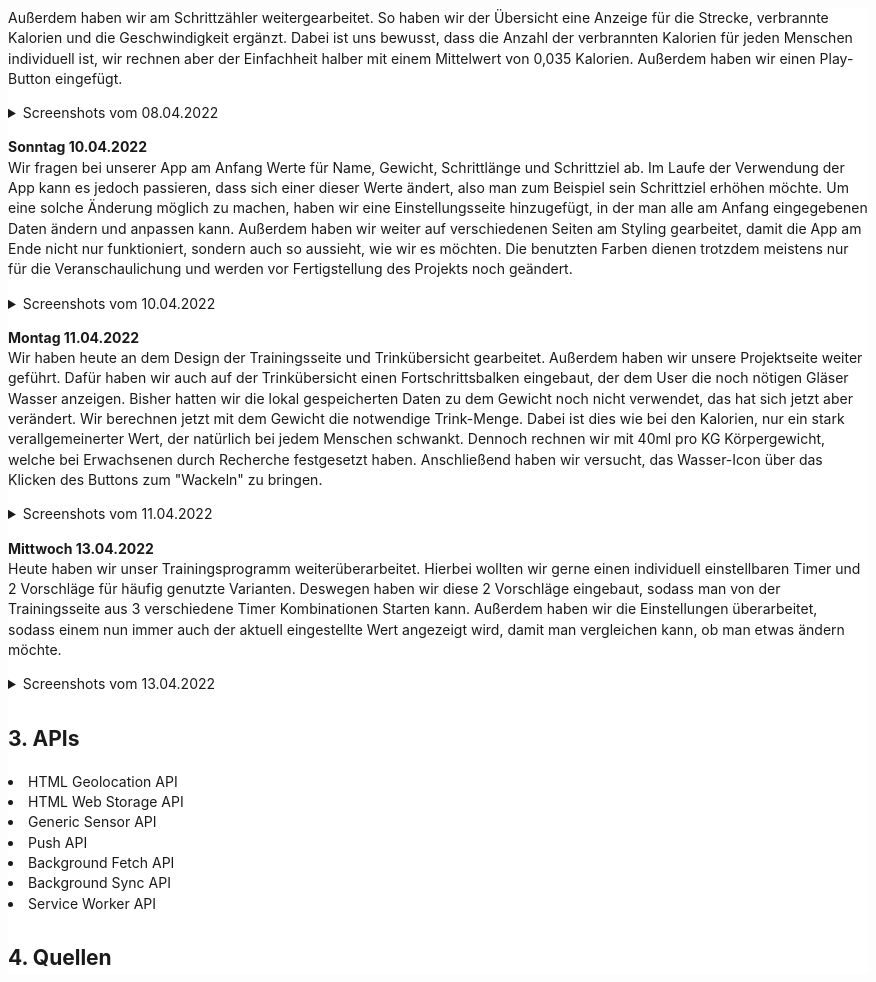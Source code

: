 <p>Außerdem haben wir am Schrittzähler weitergearbeitet. So haben wir der Übersicht eine Anzeige für die Strecke, verbrannte Kalorien und die Geschwindigkeit ergänzt. Dabei ist uns bewusst, dass die Anzahl der verbrannten Kalorien für jeden Menschen individuell ist, wir rechnen aber der Einfachheit halber mit einem Mittelwert von 0,035 Kalorien. Außerdem haben wir einen Play-Button eingefügt.</p>

<details><summary>Screenshots vom 08.04.2022</summary></details>

<p id="Stunde31"><b>Sonntag 10.04.2022</b><br>
  Wir fragen bei unserer App am Anfang Werte für Name, Gewicht, Schrittlänge und Schrittziel ab. Im Laufe der Verwendung der App kann es jedoch passieren, dass sich einer dieser Werte ändert, also man zum Beispiel sein Schrittziel erhöhen möchte. Um eine solche Änderung möglich zu machen, haben wir eine Einstellungsseite hinzugefügt, in der man alle am Anfang eingegebenen Daten ändern und anpassen kann. Außerdem haben wir weiter auf verschiedenen Seiten am Styling gearbeitet, damit die App am Ende nicht nur funktioniert, sondern auch so aussieht, wie wir es möchten. Die benutzten Farben dienen trotzdem meistens nur für die Veranschaulichung und werden vor Fertigstellung des Projekts noch geändert.</p>
  
  
  <details><summary>Screenshots vom 10.04.2022</summary></details>
  

<p id="Stunde32"><b>Montag 11.04.2022</b><br>
  Wir haben heute an dem Design der Trainingsseite und Trinkübersicht gearbeitet. Außerdem haben wir unsere Projektseite weiter geführt. Dafür haben wir auch auf der Trinkübersicht einen Fortschrittsbalken eingebaut, der dem User die noch nötigen Gläser Wasser anzeigen. Bisher hatten wir die lokal gespeicherten Daten zu dem Gewicht noch nicht verwendet, das hat sich jetzt aber verändert. Wir berechnen jetzt mit dem Gewicht die notwendige Trink-Menge. Dabei ist dies wie bei den Kalorien, nur ein stark verallgemeinerter Wert, der natürlich bei jedem Menschen schwankt. Dennoch rechnen wir mit 40ml pro KG Körpergewicht, welche bei Erwachsenen durch Recherche festgesetzt haben. Anschließend haben wir versucht, das Wasser-Icon über das Klicken des Buttons zum "Wackeln" zu bringen.</p>


<details><summary>Screenshots vom 11.04.2022</summary></details>


<p id="Stunde33"><b>Mittwoch 13.04.2022</b><br>
  Heute haben wir unser Trainingsprogramm weiterüberarbeitet. Hierbei wollten wir gerne einen individuell einstellbaren Timer und 2 Vorschläge für häufig genutzte Varianten. Deswegen haben wir diese 2 Vorschläge eingebaut, sodass man von der Trainingsseite aus 3 verschiedene Timer Kombinationen Starten kann.
Außerdem haben wir die Einstellungen überarbeitet, sodass einem nun immer auch der aktuell eingestellte Wert angezeigt wird, damit man vergleichen kann, ob man etwas ändern möchte.</p>
  
  <details><summary>Screenshots vom 13.04.2022</summary></details>


<h2 id="kapitel3">3. APIs</h2>

<li>HTML Geolocation API</li>
<li>HTML Web Storage API</li>
<li>Generic Sensor API </li>
<li>Push API </li>
<li>Background Fetch API</li> 
<li>Background Sync API </li>
<li>Service Worker API</li>


<h2 id="kapitel4">4. Quellen</h2>
